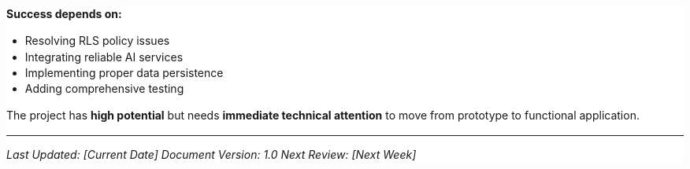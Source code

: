 **Success depends on:**
- Resolving RLS policy issues
- Integrating reliable AI services
- Implementing proper data persistence
- Adding comprehensive testing

The project has **high potential** but needs **immediate technical attention** to move from prototype to functional application.

---

*Last Updated: [Current Date]*
*Document Version: 1.0*
*Next Review: [Next Week]*
